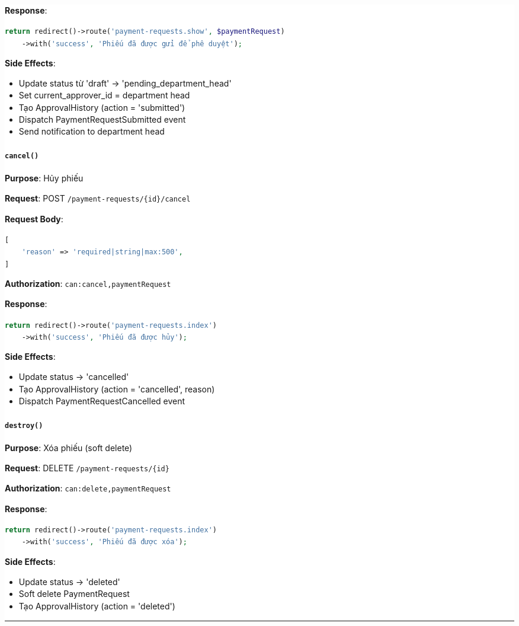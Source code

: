 **Response**:
```php
return redirect()->route('payment-requests.show', $paymentRequest)
    ->with('success', 'Phiếu đã được gửi để phê duyệt');
```

**Side Effects**:
- Update status từ 'draft' -> 'pending_department_head'
- Set current_approver_id = department head
- Tạo ApprovalHistory (action = 'submitted')
- Dispatch PaymentRequestSubmitted event
- Send notification to department head

#### `cancel()`
**Purpose**: Hủy phiếu

**Request**: POST `/payment-requests/{id}/cancel`

**Request Body**:
```php
[
    'reason' => 'required|string|max:500',
]
```

**Authorization**: `can:cancel,paymentRequest`

**Response**:
```php
return redirect()->route('payment-requests.index')
    ->with('success', 'Phiếu đã được hủy');
```

**Side Effects**:
- Update status -> 'cancelled'
- Tạo ApprovalHistory (action = 'cancelled', reason)
- Dispatch PaymentRequestCancelled event

#### `destroy()`
**Purpose**: Xóa phiếu (soft delete)

**Request**: DELETE `/payment-requests/{id}`

**Authorization**: `can:delete,paymentRequest`

**Response**:
```php
return redirect()->route('payment-requests.index')
    ->with('success', 'Phiếu đã được xóa');
```

**Side Effects**:
- Update status -> 'deleted'
- Soft delete PaymentRequest
- Tạo ApprovalHistory (action = 'deleted')

---
